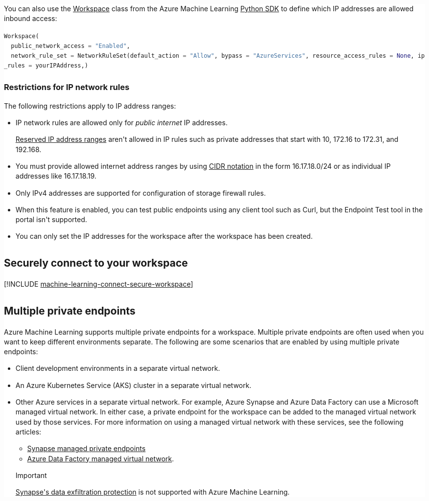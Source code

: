 
You can also use the [Workspace](/python/api/azure-ai-ml/azure.ai.ml.entities.workspace) class from the Azure Machine Learning [Python SDK](/python/api/overview/azure/ai-ml-readme) to define which IP addresses are allowed inbound access:

```python
Workspace( 
  public_network_access = "Enabled", 
  network_rule_set = NetworkRuleSet(default_action = "Allow", bypass = "AzureServices", resource_access_rules = None, ip_rules = yourIPAddress,)
```

### Restrictions for IP network rules

The following restrictions apply to IP address ranges:

- IP network rules are allowed only for _public internet_ IP addresses.

  [Reserved IP address ranges](https://en.wikipedia.org/wiki/Reserved_IP_addresses) aren't allowed in IP rules such as private addresses that start with 10, 172.16 to 172.31, and 192.168.

- You must provide allowed internet address ranges by using [CIDR notation](https://tools.ietf.org/html/rfc4632) in the form 16.17.18.0/24 or as individual IP addresses like 16.17.18.19.

- Only IPv4 addresses are supported for configuration of storage firewall rules.

- When this feature is enabled, you can test public endpoints using any client tool such as Curl, but the Endpoint Test tool in the portal isn't supported.

- You can only set the IP addresses for the workspace after the workspace has been created.

## Securely connect to your workspace

[!INCLUDE [machine-learning-connect-secure-workspace](includes/machine-learning-connect-secure-workspace.md)]

## Multiple private endpoints

Azure Machine Learning supports multiple private endpoints for a workspace. Multiple private endpoints are often used when you want to keep different environments separate. The following are some scenarios that are enabled by using multiple private endpoints:

* Client development environments in a separate virtual network.
* An Azure Kubernetes Service (AKS) cluster in a separate virtual network.
* Other Azure services in a separate virtual network. For example, Azure Synapse and Azure Data Factory can use a Microsoft managed virtual network. In either case, a private endpoint for the workspace can be added to the managed virtual network used by those services. For more information on using a managed virtual network with these services, see the following articles:

    * [Synapse managed private endpoints](/azure/synapse-analytics/security/synapse-workspace-managed-private-endpoints)
    * [Azure Data Factory managed virtual network](/azure/data-factory/managed-virtual-network-private-endpoint).

    > [!IMPORTANT]
    > [Synapse's data exfiltration protection](/azure/synapse-analytics/security/workspace-data-exfiltration-protection) is not supported with Azure Machine Learning.
